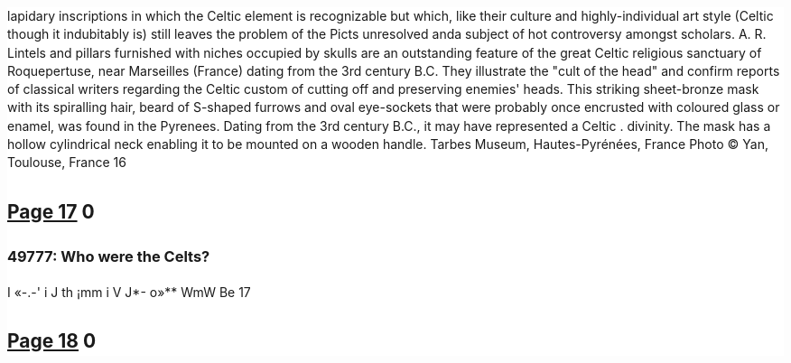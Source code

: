 lapidary inscriptions in which the Celtic element is recognizable but which, like their
culture and highly-individual art style (Celtic though it indubitably is) still leaves
the problem of the Picts unresolved anda subject of hot controversy amongst scholars.
A. R.
Lintels and pillars furnished
with niches occupied by skulls
are an outstanding feature
of the great Celtic religious
sanctuary of Roquepertuse, near
Marseilles (France) dating
from the 3rd century B.C.
They illustrate the "cult of the
head" and confirm reports of
classical writers regarding the
Celtic custom of cutting off
and preserving enemies' heads.
This striking sheet-bronze mask
with its spiralling hair, beard
of S-shaped furrows and oval
eye-sockets that were probably
once encrusted with coloured
glass or enamel, was found in
the Pyrenees. Dating from
the 3rd century B.C., it may
have represented a Celtic
. divinity. The mask has a hollow
cylindrical neck enabling it to be
mounted on a wooden handle.
Tarbes Museum, Hautes-Pyrénées, France
Photo © Yan, Toulouse, France
16

## [Page 17](074849engo.pdf#page=17) 0

### 49777: Who were the Celts?

I
«-.-' i
J
th
¡mm
i
V
J*-
o»**
WmW
Be
17

## [Page 18](074849engo.pdf#page=18) 0
